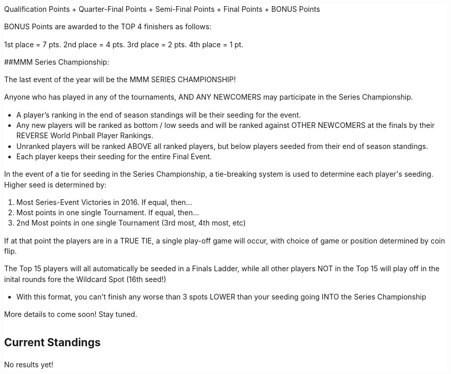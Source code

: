 Qualification Points + Quarter-Final Points + Semi-Final Points + Final Points + BONUS Points

BONUS Points are awarded to the TOP 4 finishers as follows:

1st place = 7 pts.
2nd place = 4 pts.
3rd place = 2 pts.
4th place = 1 pt.

##MMM Series Championship:

The last event of the year will be the MMM SERIES CHAMPIONSHIP!

Anyone who has played in any of the tournaments, AND ANY NEWCOMERS may participate in the Series Championship.

* A player’s ranking in the end of season standings will be their seeding for the event. 
* Any new players will be ranked as bottom / low seeds and will be ranked against OTHER NEWCOMERS at the finals by their REVERSE World Pinball Player Rankings. 
* Unranked players will be ranked ABOVE all ranked players, but below players seeded from their end of season standings.
* Each player keeps their seeding for the entire Final Event.

In the event of a tie for seeding in the Series Championship, a tie-breaking system is used to determine each player's seeding.
Higher seed is determined by:

1. Most Series-Event Victories in 2016. If equal, then...
1. Most points in one single Tournament. If equal, then...
1. 2nd Most points in one single Tournament (3rd most, 4th most, etc)

If at that point the players are in a TRUE TIE, a single play-off game will occur, with choice of game or position determined by coin flip.

The Top 15 players will all automatically be seeded in a Finals Ladder, while all other players NOT in the Top 15 will play off in the inital rounds fore the Wildcard Spot (16th seed!)

* With this format, you can't finish any worse than 3 spots LOWER than your seeding going INTO the Series Championship

More details to come soon! Stay tuned.

## Current Standings

No results yet!

